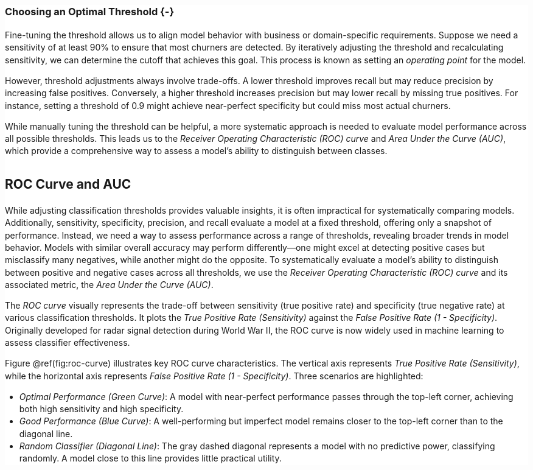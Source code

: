 ### Choosing an Optimal Threshold {-}

Fine-tuning the threshold allows us to align model behavior with business or domain-specific requirements. Suppose we need a sensitivity of at least 90% to ensure that most churners are detected. By iteratively adjusting the threshold and recalculating sensitivity, we can determine the cutoff that achieves this goal. This process is known as setting an *operating point* for the model.

However, threshold adjustments always involve trade-offs. A lower threshold improves recall but may reduce precision by increasing false positives. Conversely, a higher threshold increases precision but may lower recall by missing true positives. For instance, setting a threshold of 0.9 might achieve near-perfect specificity but could miss most actual churners.

While manually tuning the threshold can be helpful, a more systematic approach is needed to evaluate model performance across all possible thresholds. This leads us to the *Receiver Operating Characteristic (ROC) curve* and *Area Under the Curve (AUC)*, which provide a comprehensive way to assess a model’s ability to distinguish between classes.

## ROC Curve and AUC  

While adjusting classification thresholds provides valuable insights, it is often impractical for systematically comparing models. Additionally, sensitivity, specificity, precision, and recall evaluate a model at a fixed threshold, offering only a snapshot of performance. Instead, we need a way to assess performance across a range of thresholds, revealing broader trends in model behavior. Models with similar overall accuracy may perform differently—one might excel at detecting positive cases but misclassify many negatives, while another might do the opposite. To systematically evaluate a model’s ability to distinguish between positive and negative cases across all thresholds, we use the *Receiver Operating Characteristic (ROC) curve* and its associated metric, the *Area Under the Curve (AUC)*.  

The *ROC curve* visually represents the trade-off between sensitivity (true positive rate) and specificity (true negative rate) at various classification thresholds. It plots the *True Positive Rate (Sensitivity)* against the *False Positive Rate (1 - Specificity)*. Originally developed for radar signal detection during World War II, the ROC curve is now widely used in machine learning to assess classifier effectiveness.  

Figure \@ref(fig:roc-curve) illustrates key ROC curve characteristics. The vertical axis represents *True Positive Rate (Sensitivity)*, while the horizontal axis represents *False Positive Rate (1 - Specificity)*. Three scenarios are highlighted:  

- *Optimal Performance (Green Curve)*: A model with near-perfect performance passes through the top-left corner, achieving both high sensitivity and high specificity.  
- *Good Performance (Blue Curve)*: A well-performing but imperfect model remains closer to the top-left corner than to the diagonal line.  
- *Random Classifier (Diagonal Line)*: The gray dashed diagonal represents a model with no predictive power, classifying randomly. A model close to this line provides little practical utility.  

<div class="figure" style="text-align: center">